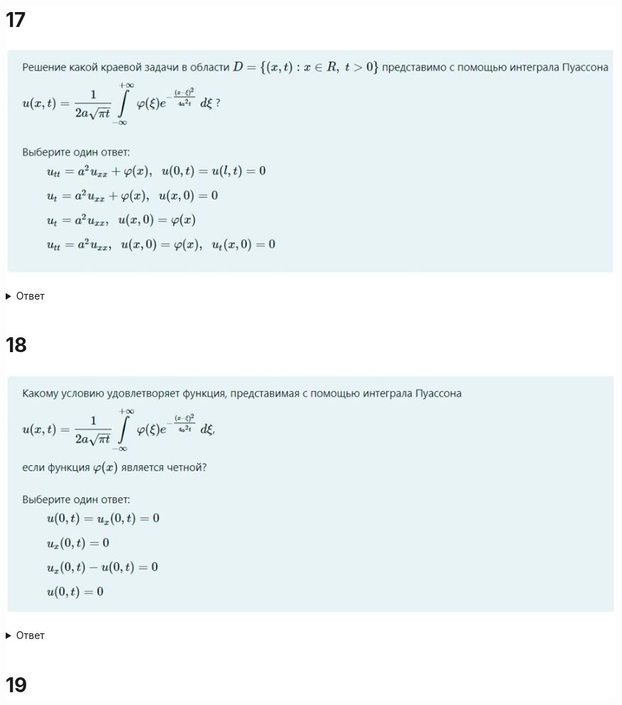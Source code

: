 # 17
![](/attachments/Pasted%20image%2020240612180137.png)
<details><summary>Ответ</summary></details>

# 18
![](/attachments/Pasted%20image%2020240612180426.png)
<details><summary>Ответ</summary></details>

# 19